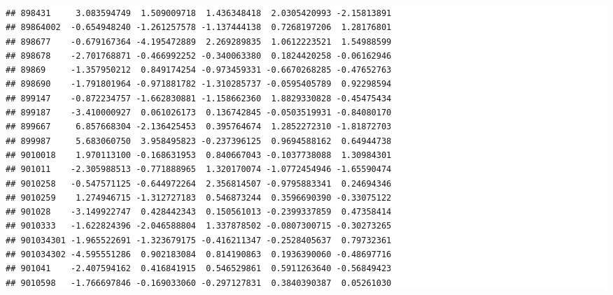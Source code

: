     ## 898431     3.083594749  1.509009718  1.436348418  2.0305420993 -2.15813891
    ## 89864002  -0.654948240 -1.261257578 -1.137444138  0.7268197206  1.28176801
    ## 898677    -0.679167364 -4.195472889  2.269289835  1.0612223521  1.54988599
    ## 898678    -2.701768871 -0.466992252 -0.340063380  0.1824420258 -0.06162946
    ## 89869     -1.357950212  0.849174254 -0.973459331 -0.6670268285 -0.47652763
    ## 898690    -1.791801964 -0.971881782 -1.310285737 -0.0595405789  0.92298594
    ## 899147    -0.872234757 -1.662830881 -1.158662360  1.8829330828 -0.45475434
    ## 899187    -3.410000927  0.061026173  0.136742845 -0.0503519931 -0.84080170
    ## 899667     6.857668304 -2.136425453  0.395764674  1.2852272310 -1.81872703
    ## 899987     5.683060750  3.958495823 -0.237396125  0.9694588162  0.64944738
    ## 9010018    1.970113100 -0.168631953  0.840667043 -0.1037738088  1.30984301
    ## 901011    -2.305988513 -0.771888965  1.320170074 -1.0772454946 -1.65590474
    ## 9010258   -0.547571125 -0.644972264  2.356814507 -0.9795883341  0.24694346
    ## 9010259    1.274946715 -1.312727183  0.546873244  0.3596690390 -0.33075122
    ## 901028    -3.149922747  0.428442343  0.150561013 -0.2399337859  0.47358414
    ## 9010333   -1.622824396 -2.046588804  1.337878502 -0.0807300715 -0.30273265
    ## 901034301 -1.965522691 -1.323679175 -0.416211347 -0.2528405637  0.79732361
    ## 901034302 -4.595551286  0.902183084  0.814190863  0.1936390060 -0.48697716
    ## 901041    -2.407594162  0.416841915  0.546529861  0.5911263640 -0.56849423
    ## 9010598   -1.766697846 -0.169033060 -0.297127831  0.3840390387  0.05261030
